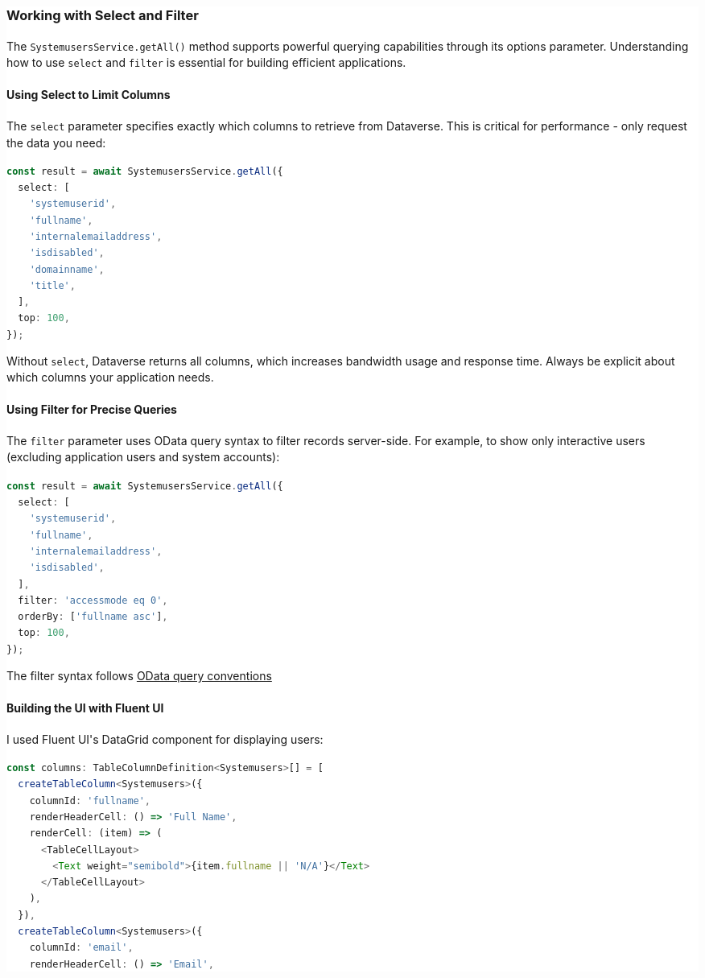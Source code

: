 ### Working with Select and Filter

The `SystemusersService.getAll()` method supports powerful querying capabilities through its options parameter. Understanding how to use `select` and `filter` is essential for building efficient applications.

#### Using Select to Limit Columns

The `select` parameter specifies exactly which columns to retrieve from Dataverse. This is critical for performance - only request the data you need:

```typescript
const result = await SystemusersService.getAll({
  select: [
    'systemuserid',
    'fullname',
    'internalemailaddress',
    'isdisabled',
    'domainname',
    'title',
  ],
  top: 100,
});
```

Without `select`, Dataverse returns all columns, which increases bandwidth usage and response time. Always be explicit about which columns your application needs.

#### Using Filter for Precise Queries

The `filter` parameter uses OData query syntax to filter records server-side. For example, to show only interactive users (excluding application users and system accounts):

```typescript
const result = await SystemusersService.getAll({
  select: [
    'systemuserid',
    'fullname',
    'internalemailaddress',
    'isdisabled',
  ],
  filter: 'accessmode eq 0',
  orderBy: ['fullname asc'],
  top: 100,
});
```

The filter syntax follows [OData query conventions](https://learn.microsoft.com/en-us/power-apps/developer/data-platform/webapi/query-data-web-api#filter-results)

#### Building the UI with Fluent UI

I used Fluent UI's DataGrid component for displaying users:

```typescript
const columns: TableColumnDefinition<Systemusers>[] = [
  createTableColumn<Systemusers>({
    columnId: 'fullname',
    renderHeaderCell: () => 'Full Name',
    renderCell: (item) => (
      <TableCellLayout>
        <Text weight="semibold">{item.fullname || 'N/A'}</Text>
      </TableCellLayout>
    ),
  }),
  createTableColumn<Systemusers>({
    columnId: 'email',
    renderHeaderCell: () => 'Email',
```